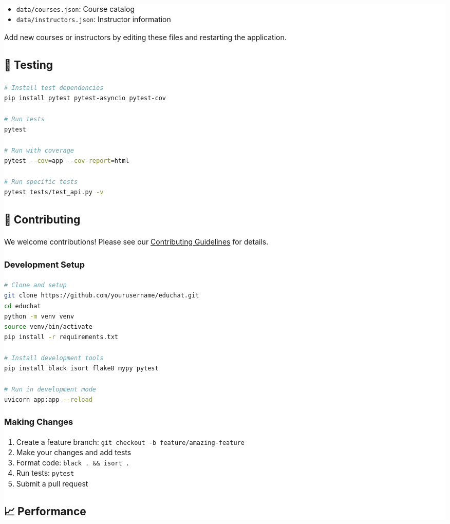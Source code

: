 - `data/courses.json`: Course catalog
- `data/instructors.json`: Instructor information

Add new courses or instructors by editing these files and restarting the application.

## 🧪 Testing

```bash
# Install test dependencies
pip install pytest pytest-asyncio pytest-cov

# Run tests
pytest

# Run with coverage
pytest --cov=app --cov-report=html

# Run specific tests
pytest tests/test_api.py -v
```

## 🤝 Contributing

We welcome contributions! Please see our [Contributing Guidelines](DEVELOPER_GUIDE.md#contributing-guidelines) for details.

### Development Setup

```bash
# Clone and setup
git clone https://github.com/yourusername/educhat.git
cd educhat
python -m venv venv
source venv/bin/activate
pip install -r requirements.txt

# Install development tools
pip install black isort flake8 mypy pytest

# Run in development mode
uvicorn app:app --reload
```

### Making Changes

1. Create a feature branch: `git checkout -b feature/amazing-feature`
2. Make your changes and add tests
3. Format code: `black . && isort .`
4. Run tests: `pytest`
5. Submit a pull request

## 📈 Performance
